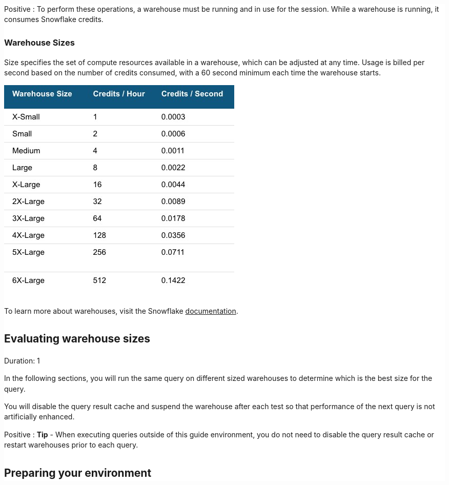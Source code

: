 Positive
: To perform these operations, a warehouse must be running and in use for the session. While a warehouse is running, it consumes Snowflake credits.

### Warehouse Sizes

Size specifies the set of compute resources available in a warehouse, which can be adjusted at any time. Usage is billed per second based on the number of credits consumed, with a 60 second minimum each time the warehouse starts.

![Warehouse Sizes](assets/warehouse_size.jpg)

To learn more about warehouses, visit the Snowflake [documentation](https://docs.snowflake.com/en/user-guide/warehouses-overview.html).



## Evaluating warehouse sizes

Duration: 1

In the following sections, you will run the same query on different sized warehouses to determine which is the best size for the query.

You will disable the query result cache and suspend the warehouse after each test so that performance of the next query is not artificially enhanced.

Positive
: **Tip** - When executing queries outside of this guide environment, you do not need to disable the query result cache or restart warehouses prior to each query.



## Preparing your environment
